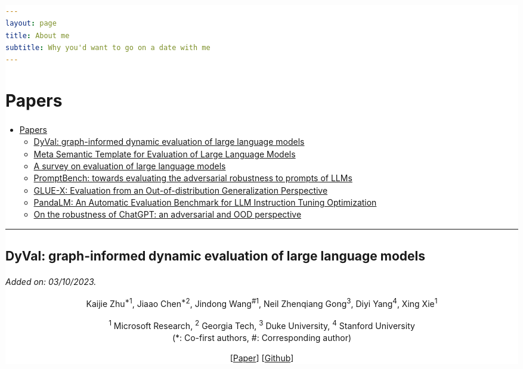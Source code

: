 ```yaml
---
layout: page
title: About me
subtitle: Why you'd want to go on a date with me
---
```


# Papers 

- [Papers](#papers)
  - [DyVal: graph-informed dynamic evaluation of large language models](#dyval-graph-informed-dynamic-evaluation-of-large-language-models)
  - [Meta Semantic Template for Evaluation of Large Language Models](#meta-semantic-template-for-evaluation-of-large-language-models)
  - [A survey on evaluation of large language models](#a-survey-on-evaluation-of-large-language-models)
  - [PromptBench: towards evaluating the adversarial robustness to prompts of LLMs](#promptbench-towards-evaluating-the-adversarial-robustness-to-prompts-of-llms)
  - [GLUE-X: Evaluation from an Out-of-distribution Generalization Perspective](#glue-x-evaluation-from-an-out-of-distribution-generalization-perspective)
  - [PandaLM: An Automatic Evaluation Benchmark for LLM Instruction Tuning Optimization](#pandalm-an-automatic-evaluation-benchmark-for-llm-instruction-tuning-optimization)
  - [On the robustness of ChatGPT: an adversarial and OOD perspective](#on-the-robustness-of-chatgpt-an-adversarial-and-ood-perspective)


- - -

## DyVal: graph-informed dynamic evaluation of large language models

*Added on: 03/10/2023.*

<p align="center">
  Kaijie Zhu<sup>*1</sup>,
  Jiaao Chen<sup>*2</sup>,  
  Jindong Wang<sup>#1</sup>,  
  Neil Zhenqiang Gong<sup>3</sup>,  
  Diyi Yang<sup>4</sup>,
  Xing Xie<sup>1</sup>
</p>  

<p align="center">
<sup>1</sup> Microsoft Research,
<sup>2</sup> Georgia Tech,
<sup>3</sup> Duke University,
<sup>4</sup> Stanford University<br>
(*: Co-first authors, #: Corresponding author)
</p>

<p align="center">
[<a href="https://arxiv.org/pdf/2309.17167.pdf">Paper</a>]
[<a href="https://aka.ms/dyval">Github</a>]
</p>
